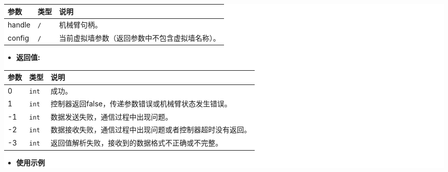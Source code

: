 |   参数    |   类型    |   说明    |
| :--- | :--- | :--- |
|   handle  |    `/`    |    机械臂句柄。    |
|   config  |    `/`    |    当前虚拟墙参数（返回参数中不包含虚拟墙名称）。    |

- **返回值:**

|   参数    |   类型    |   说明    |
| :--- | :--- | :--- |
|   0  |    `int`    |    成功。    |
|   1  |    `int`    |    控制器返回false，传递参数错误或机械臂状态发生错误。    |
|  -1  |    `int`    |    数据发送失败，通信过程中出现问题。    |
|  -2  |    `int`    |    数据接收失败，通信过程中出现问题或者控制器超时没有返回。    |
|  -3  |    `int`    |    返回值解析失败，接收到的数据格式不正确或不完整。    |

- **使用示例**
  
```C

```
